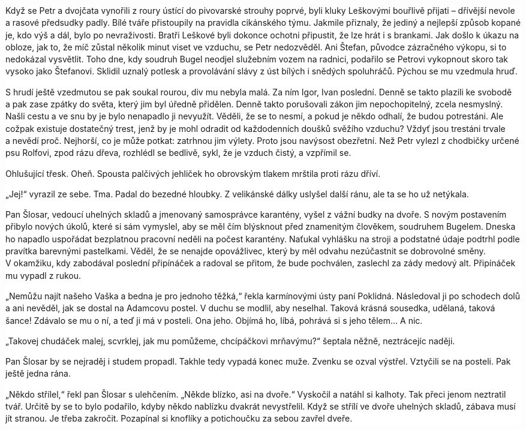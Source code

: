 Když se Petr a dvojčata vynořili z roury ústící do pivovarské strouhy poprvé, byli kluky Leškovými bouřlivě přijati – dřívější nevole a rasové předsudky padly. Bílé tváře přistoupily na pravidla cikánského týmu. Jakmile přiznaly, že jediný a nejlepší způsob kopané je, kdo výš a dál, bylo po nevraživosti. Bratři Leškové byli dokonce ochotni připustit, že lze hrát i s brankami. Jak došlo k úkazu na obloze, jak to, že míč zůstal několik minut viset ve vzduchu, se Petr nedozvěděl. Ani Štefan, původce zázračného výkopu, si to nedokázal vysvětlit. Toho dne, kdy soudruh Bugel neodjel služebním vozem na radnici, podařilo se Petrovi vykopnout skoro tak vysoko jako Štefanovi. Sklidil uznalý potlesk a provolávání slávy z úst bílých i snědých spoluhráčů. Pýchou se mu vzedmula hruď.

S hrudí ještě vzedmutou se pak soukal rourou, div mu nebyla malá. Za ním Igor, Ivan poslední. Denně se takto plazili ke svobodě a pak zase zpátky do světa, který jim byl úředně přidělen. Denně takto porušovali zákon jim nepochopitelný, zcela nesmyslný. Našli cestu a ve snu by je bylo nenapadlo ji nevyužít. Věděli, že se to nesmí, a pokud je někdo odhalí, že budou potrestáni. Ale cožpak existuje dostatečný trest, jenž by je mohl odradit od každodenních doušků svěžího vzduchu? Vždyť jsou trestáni trvale a nevědí proč. Nejhorší, co je může potkat: zatrhnou jim výlety. Proto jsou navýsost obezřetní. Než Petr vylezl z chodbičky určené psu Rolfovi, zpod rázu dřeva, rozhlédl se bedlivě, sykl, že je vzduch čistý, a vzpřímil se.

Ohlušující třesk. Oheň. Spousta palčivých jehliček ho obrovským tlakem mrštila proti rázu dříví.

„Jej!“ vyrazil ze sebe. Tma. Padal do bezedné hloubky. Z velikánské dálky uslyšel další ránu, ale ta se ho už netýkala.

</section>

<section>

Pan Šlosar, vedoucí uhelných skladů a jmenovaný samosprávce karantény, vyšel z vážní budky na dvoře. S novým postavením přibylo nových úkolů, které si sám vymyslel, aby se měl čím blýsknout před znamenitým člověkem, soudruhem Bugelem. Dneska ho napadlo uspořádat bezplatnou pracovní neděli na počest karantény. Naťukal vyhlášku na stroji a podstatné údaje podtrhl podle pravítka barevnými pastelkami. Věděl, že se nenajde opovážlivec, který by měl odvahu nezúčastnit se dobrovolné směny. V okamžiku, kdy zabodával poslední připínáček a radoval se přitom, že bude pochválen, zaslechl za zády medový alt. Připínáček mu vypadl z rukou.

„Nemůžu najít našeho Vaška a bedna je pro jednoho těžká,“ řekla karmínovými ústy paní Poklidná. Následoval ji po schodech dolů a ani nevěděl, jak se dostal na Adamcovu postel. V duchu se modlil, aby neselhal. Taková krásná sousedka, udělaná, taková šance! Zdávalo se mu o ní, a teď ji má v posteli. Ona jeho. Objímá ho, líbá, pohrává si s jeho tělem… A nic.

„Takovej chudáček malej, scvrklej, jak mu pomůžeme, chcípáčkovi mrňavýmu?“ šeptala něžně, neztrácejíc naději.

Pan Šlosar by se nejraděj i studem propadl. Takhle tedy vypadá konec muže. Zvenku se ozval výstřel. Vztyčili se na posteli. Pak ještě jedna rána.

„Někdo střílel,“ řekl pan Šlosar s ulehčením. „Někde blízko, asi na dvoře.“ Vyskočil a natáhl si kalhoty. Tak přeci jenom neztratil tvář. Určitě by se to bylo podařilo, kdyby někdo nablízku dvakrát nevystřelil. Když se střílí ve dvoře uhelných skladů, zábava musí jít stranou. Je třeba zakročit. Pozapínal si knoflíky a potichoučku za sebou zavřel dveře.

</section>

